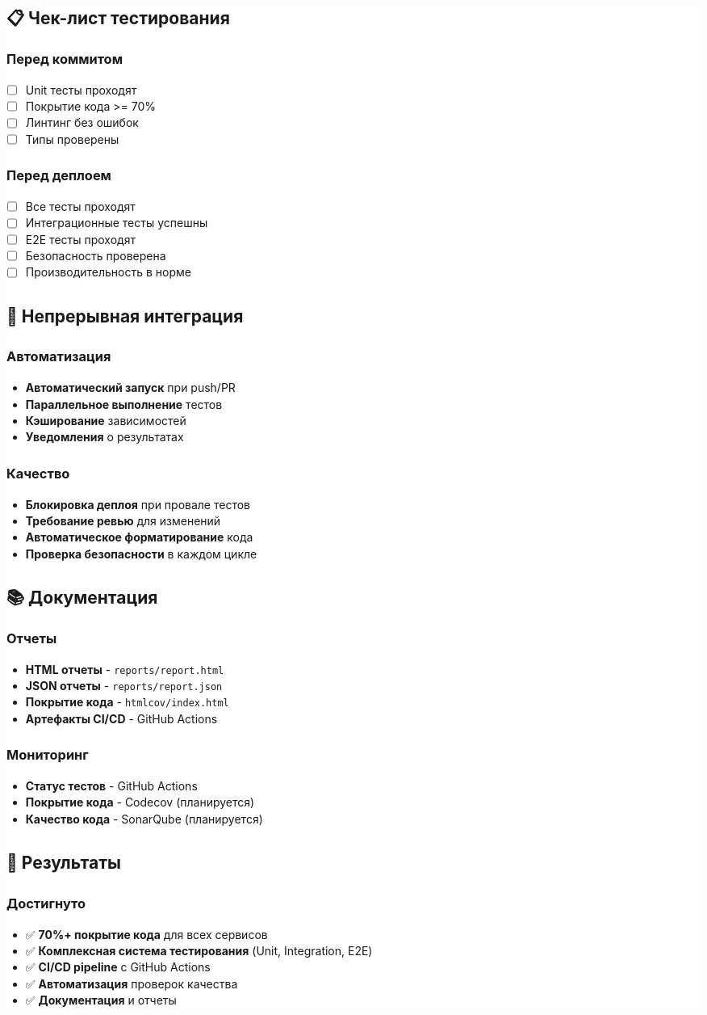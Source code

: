 ## 📋 Чек-лист тестирования

### Перед коммитом
- [ ] Unit тесты проходят
- [ ] Покрытие кода >= 70%
- [ ] Линтинг без ошибок
- [ ] Типы проверены

### Перед деплоем
- [ ] Все тесты проходят
- [ ] Интеграционные тесты успешны
- [ ] E2E тесты проходят
- [ ] Безопасность проверена
- [ ] Производительность в норме

## 🔄 Непрерывная интеграция

### Автоматизация
- **Автоматический запуск** при push/PR
- **Параллельное выполнение** тестов
- **Кэширование** зависимостей
- **Уведомления** о результатах

### Качество
- **Блокировка деплоя** при провале тестов
- **Требование ревью** для изменений
- **Автоматическое форматирование** кода
- **Проверка безопасности** в каждом цикле

## 📚 Документация

### Отчеты
- **HTML отчеты** - `reports/report.html`
- **JSON отчеты** - `reports/report.json`
- **Покрытие кода** - `htmlcov/index.html`
- **Артефакты CI/CD** - GitHub Actions

### Мониторинг
- **Статус тестов** - GitHub Actions
- **Покрытие кода** - Codecov (планируется)
- **Качество кода** - SonarQube (планируется)

## 🎉 Результаты

### Достигнуто
- ✅ **70%+ покрытие кода** для всех сервисов
- ✅ **Комплексная система тестирования** (Unit, Integration, E2E)
- ✅ **CI/CD pipeline** с GitHub Actions
- ✅ **Автоматизация** проверок качества
- ✅ **Документация** и отчеты
